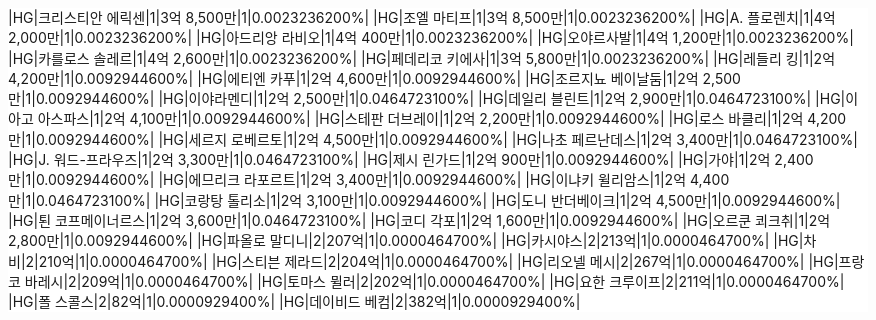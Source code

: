 |HG|크리스티안 에릭센|1|3억 8,500만|1|0.0023236200%|
|HG|조엘 마티프|1|3억 8,500만|1|0.0023236200%|
|HG|A. 플로렌치|1|4억 2,000만|1|0.0023236200%|
|HG|아드리앙 라비오|1|4억 400만|1|0.0023236200%|
|HG|오야르사발|1|4억 1,200만|1|0.0023236200%|
|HG|카를로스 솔레르|1|4억 2,600만|1|0.0023236200%|
|HG|페데리코 키에사|1|3억 5,800만|1|0.0023236200%|
|HG|레들리 킹|1|2억 4,200만|1|0.0092944600%|
|HG|에티엔 카푸|1|2억 4,600만|1|0.0092944600%|
|HG|조르지뇨 베이날둠|1|2억 2,500만|1|0.0092944600%|
|HG|이야라멘디|1|2억 2,500만|1|0.0464723100%|
|HG|데일리 블린트|1|2억 2,900만|1|0.0464723100%|
|HG|이아고 아스파스|1|2억 4,100만|1|0.0092944600%|
|HG|스테판 더브레이|1|2억 2,200만|1|0.0092944600%|
|HG|로스 바클리|1|2억 4,200만|1|0.0092944600%|
|HG|세르지 로베르토|1|2억 4,500만|1|0.0092944600%|
|HG|나초 페르난데스|1|2억 3,400만|1|0.0464723100%|
|HG|J. 워드-프라우즈|1|2억 3,300만|1|0.0464723100%|
|HG|제시 린가드|1|2억 900만|1|0.0092944600%|
|HG|가야|1|2억 2,400만|1|0.0092944600%|
|HG|에므리크 라포르트|1|2억 3,400만|1|0.0092944600%|
|HG|이냐키 윌리암스|1|2억 4,400만|1|0.0464723100%|
|HG|코랑탕 톨리소|1|2억 3,100만|1|0.0092944600%|
|HG|도니 반더베이크|1|2억 4,500만|1|0.0092944600%|
|HG|퇸 코프메이너르스|1|2억 3,600만|1|0.0464723100%|
|HG|코디 각포|1|2억 1,600만|1|0.0092944600%|
|HG|오르쿤 쾨크취|1|2억 2,800만|1|0.0092944600%|
|HG|파올로 말디니|2|207억|1|0.0000464700%|
|HG|카시야스|2|213억|1|0.0000464700%|
|HG|차비|2|210억|1|0.0000464700%|
|HG|스티븐 제라드|2|204억|1|0.0000464700%|
|HG|리오넬 메시|2|267억|1|0.0000464700%|
|HG|프랑코 바레시|2|209억|1|0.0000464700%|
|HG|토마스 뮐러|2|202억|1|0.0000464700%|
|HG|요한 크루이프|2|211억|1|0.0000464700%|
|HG|폴 스콜스|2|82억|1|0.0000929400%|
|HG|데이비드 베컴|2|382억|1|0.0000929400%|